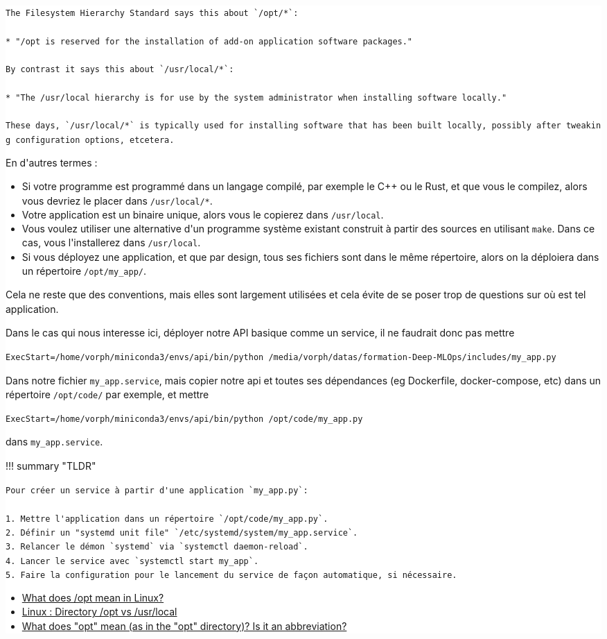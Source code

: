     The Filesystem Hierarchy Standard says this about `/opt/*`:

    * "/opt is reserved for the installation of add-on application software packages."

    By contrast it says this about `/usr/local/*`:

    * "The /usr/local hierarchy is for use by the system administrator when installing software locally."

    These days, `/usr/local/*` is typically used for installing software that has been built locally, possibly after tweaking configuration options, etcetera.

En d'autres termes :

* Si votre programme est programmé dans un langage compilé, par exemple le C++ ou le Rust, et que vous le compilez, alors vous devriez le placer dans `/usr/local/*`.
* Votre application est un binaire unique, alors vous le copierez dans `/usr/local`.
* Vous voulez utiliser une alternative d'un programme système existant construit à partir des sources en utilisant `make`. Dans ce cas, vous l'installerez dans `/usr/local`.
* Si vous déployez une application, et que par design, tous ses fichiers sont dans le même répertoire, alors on la déploiera dans un répertoire `/opt/my_app/`.

Cela ne reste que des conventions, mais elles sont largement utilisées et cela évite de se poser trop de questions sur où est tel application.

Dans le cas qui nous interesse ici, déployer notre API basique comme un service, il ne faudrait donc pas mettre

`ExecStart=/home/vorph/miniconda3/envs/api/bin/python /media/vorph/datas/formation-Deep-MLOps/includes/my_app.py`

Dans notre fichier `my_app.service`, mais copier notre api et toutes ses dépendances (eg Dockerfile, docker-compose, etc) dans un répertoire `/opt/code/` par exemple, et mettre

`ExecStart=/home/vorph/miniconda3/envs/api/bin/python /opt/code/my_app.py`

dans `my_app.service`.

!!! summary "TLDR"

    Pour créer un service à partir d'une application `my_app.py`:

    1. Mettre l'application dans un répertoire `/opt/code/my_app.py`.
    2. Définir un "systemd unit file" `/etc/systemd/system/my_app.service`.
    3. Relancer le démon `systemd` via `systemctl daemon-reload`.
    4. Lancer le service avec `systemctl start my_app`.
    5. Faire la configuration pour le lancement du service de façon automatique, si nécessaire.


* [What does /opt mean in Linux?](https://www.baeldung.com/linux/opt-directory)
* [Linux : Directory /opt vs /usr/local](http://www.extradrm.com/?p=2266)
* [What does "opt" mean (as in the "opt" directory)? Is it an abbreviation?](https://stackoverflow.com/questions/12649355/what-does-opt-mean-as-in-the-opt-directory-is-it-an-abbreviation)

